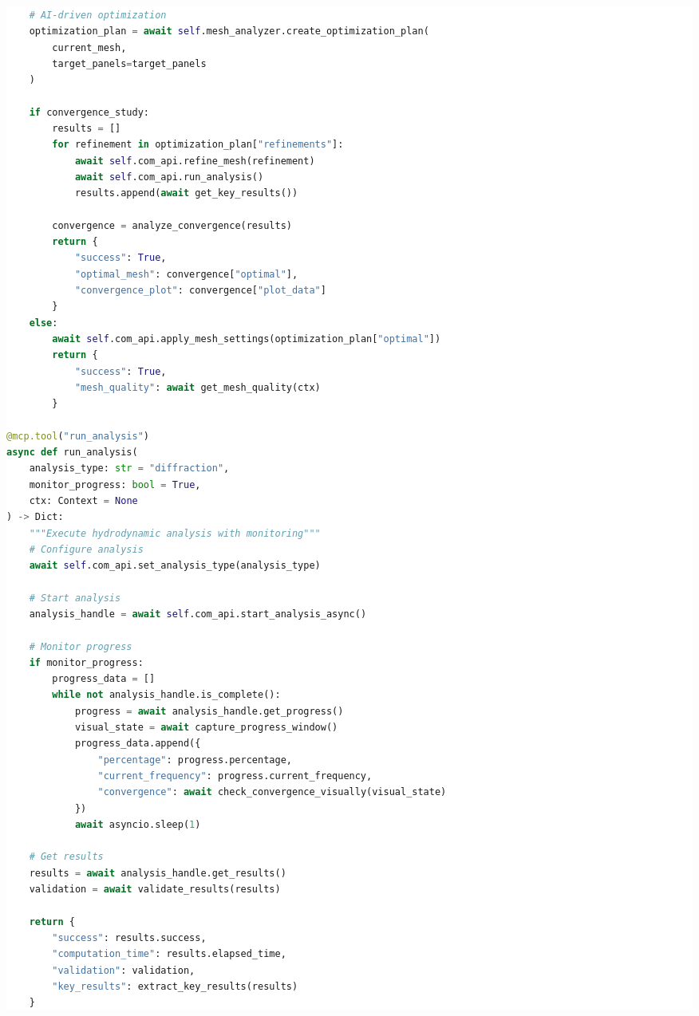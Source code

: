 ```python
    # AI-driven optimization
    optimization_plan = await self.mesh_analyzer.create_optimization_plan(
        current_mesh,
        target_panels=target_panels
    )
    
    if convergence_study:
        results = []
        for refinement in optimization_plan["refinements"]:
            await self.com_api.refine_mesh(refinement)
            await self.com_api.run_analysis()
            results.append(await get_key_results())
        
        convergence = analyze_convergence(results)
        return {
            "success": True,
            "optimal_mesh": convergence["optimal"],
            "convergence_plot": convergence["plot_data"]
        }
    else:
        await self.com_api.apply_mesh_settings(optimization_plan["optimal"])
        return {
            "success": True,
            "mesh_quality": await get_mesh_quality(ctx)
        }

@mcp.tool("run_analysis")
async def run_analysis(
    analysis_type: str = "diffraction",
    monitor_progress: bool = True,
    ctx: Context = None
) -> Dict:
    """Execute hydrodynamic analysis with monitoring"""
    # Configure analysis
    await self.com_api.set_analysis_type(analysis_type)
    
    # Start analysis
    analysis_handle = await self.com_api.start_analysis_async()
    
    # Monitor progress
    if monitor_progress:
        progress_data = []
        while not analysis_handle.is_complete():
            progress = await analysis_handle.get_progress()
            visual_state = await capture_progress_window()
            progress_data.append({
                "percentage": progress.percentage,
                "current_frequency": progress.current_frequency,
                "convergence": await check_convergence_visually(visual_state)
            })
            await asyncio.sleep(1)
    
    # Get results
    results = await analysis_handle.get_results()
    validation = await validate_results(results)
    
    return {
        "success": results.success,
        "computation_time": results.elapsed_time,
        "validation": validation,
        "key_results": extract_key_results(results)
    }

```